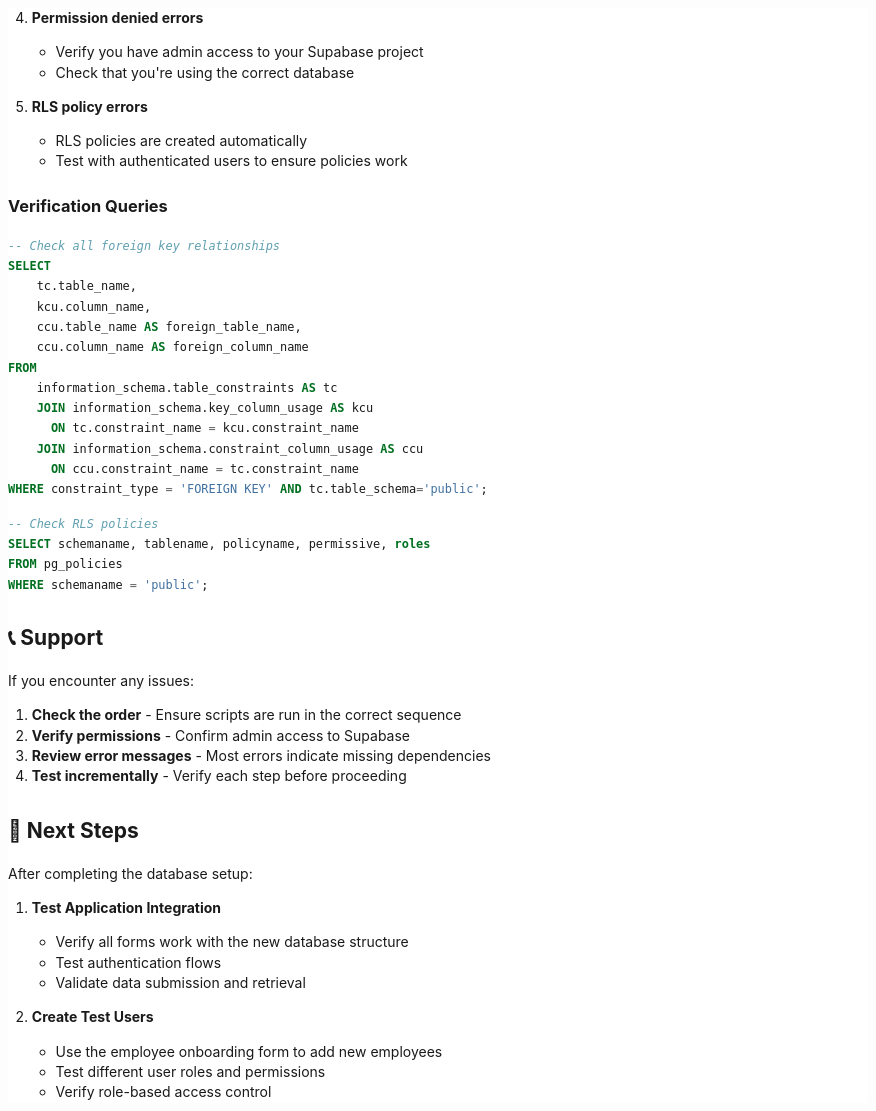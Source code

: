 4. **Permission denied errors**
   - Verify you have admin access to your Supabase project
   - Check that you're using the correct database

5. **RLS policy errors**
   - RLS policies are created automatically
   - Test with authenticated users to ensure policies work

### Verification Queries

```sql
-- Check all foreign key relationships
SELECT 
    tc.table_name, 
    kcu.column_name, 
    ccu.table_name AS foreign_table_name,
    ccu.column_name AS foreign_column_name 
FROM 
    information_schema.table_constraints AS tc 
    JOIN information_schema.key_column_usage AS kcu
      ON tc.constraint_name = kcu.constraint_name
    JOIN information_schema.constraint_column_usage AS ccu
      ON ccu.constraint_name = tc.constraint_name
WHERE constraint_type = 'FOREIGN KEY' AND tc.table_schema='public';
```

```sql
-- Check RLS policies
SELECT schemaname, tablename, policyname, permissive, roles 
FROM pg_policies 
WHERE schemaname = 'public';
```

## 📞 Support

If you encounter any issues:

1. **Check the order** - Ensure scripts are run in the correct sequence
2. **Verify permissions** - Confirm admin access to Supabase
3. **Review error messages** - Most errors indicate missing dependencies
4. **Test incrementally** - Verify each step before proceeding

## 🎉 Next Steps

After completing the database setup:

1. **Test Application Integration**
   - Verify all forms work with the new database structure
   - Test authentication flows
   - Validate data submission and retrieval

2. **Create Test Users**
   - Use the employee onboarding form to add new employees
   - Test different user roles and permissions
   - Verify role-based access control
